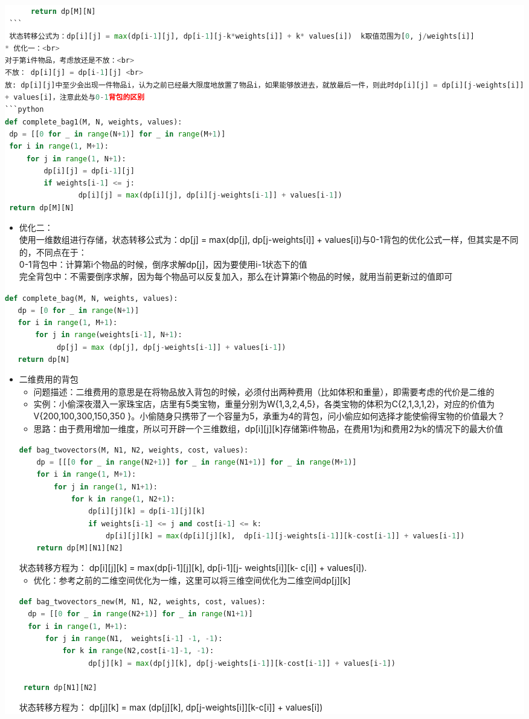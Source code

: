    ```python
         return dp[M][N]
    ```
    状态转移公式为：dp[i][j] = max(dp[i-1][j], dp[i-1][j-k*weights[i]] + k* values[i])  k取值范围为[0, j/weights[i]]
  * 优化一：<br>
 对于第i件物品，考虑放还是不放：<br>
  不放： dp[i][j] = dp[i-1][j] <br>
  放: dp[i][j]中至少会出现一件物品i，认为之前已经最大限度地放置了物品i，如果能够放进去，就放最后一件，则此时dp[i][j] = dp[i][j-weights[i]] + values[i]，注意此处与0-1背包的区别
  ```python
  def complete_bag1(M, N, weights, values):
    dp = [[0 for _ in range(N+1)] for _ in range(M+1)]
    for i in range(1, M+1):
        for j in range(1, N+1):
            dp[i][j] = dp[i-1][j]
            if weights[i-1] <= j:
                    dp[i][j] = max(dp[i][j], dp[i][j-weights[i-1]] + values[i-1])
    return dp[M][N]

  ```
  * 优化二：<br>
 使用一维数组进行存储，状态转移公式为：dp[j] = max(dp[j], dp[j-weights[i]] + values[i])与0-1背包的优化公式一样，但其实是不同的，不同点在于：<br>
 0-1背包中：计算第i个物品的时候，倒序求解dp[j]，因为要使用i-1状态下的值<br>
 完全背包中：不需要倒序求解，因为每个物品可以反复加入，那么在计算第i个物品的时候，就用当前更新过的值即可
 ```python
 def complete_bag(M, N, weights, values):
    dp = [0 for _ in range(N+1)]
    for i in range(1, M+1):
        for j in range(weights[i-1], N+1): 
             dp[j] = max (dp[j], dp[j-weights[i-1]] + values[i-1])
    return dp[N]
 ``` 
* 二维费用的背包<br>
  * 问题描述：二维费用的意思是在将物品放入背包的时候，必须付出两种费用（比如体积和重量），即需要考虑的代价是二维的<br>
  * 实例：小偷深夜潜入一家珠宝店，店里有5类宝物，重量分别为W{1,3,2,4,5}，各类宝物的体积为C{2,1,3,1,2}，对应的价值为V{200,100,300,150,350 }。小偷随身只携带了一个容量为5，承重为4的背包，问小偷应如何选择才能使偷得宝物的价值最大？<br>
  * 思路：由于费用增加一维度，所以可开辟一个三维数组，dp[i][j][k]存储第i件物品，在费用1为j和费用2为k的情况下的最大价值
   ```python
   def bag_twovectors(M, N1, N2, weights, cost, values):
       dp = [[[0 for _ in range(N2+1)] for _ in range(N1+1)] for _ in range(M+1)]
       for i in range(1, M+1):
           for j in range(1, N1+1):
               for k in range(1, N2+1):
                   dp[i][j][k] = dp[i-1][j][k]
                   if weights[i-1] <= j and cost[i-1] <= k:
                       dp[i][j][k] = max(dp[i][j][k],  dp[i-1][j-weights[i-1]][k-cost[i-1]] + values[i-1])
       return dp[M][N1][N2]
   ```
   状态转移方程为： dp[i][j][k] = max(dp[i-1][j][k],  dp[i-1][j- weights[i]][k- c[i]] + values[i]).
  * 优化：参考之前的二维空间优化为一维，这里可以将三维空间优化为二维空间dp[j][k]
   ```python
   def bag_twovectors_new(M, N1, N2, weights, cost, values):
     dp = [[0 for _ in range(N2+1)] for _ in range(N1+1)]
     for i in range(1, M+1):
         for j in range(N1,  weights[i-1] -1, -1):
             for k in range(N2,cost[i-1]-1, -1):
                   dp[j][k] = max(dp[j][k], dp[j-weights[i-1]][k-cost[i-1]] + values[i-1])

    return dp[N1][N2]
   ```
  状态转移方程为： dp[j][k] = max (dp[j][k], dp[j-weights[i]][k-c[i]] + values[i])
  